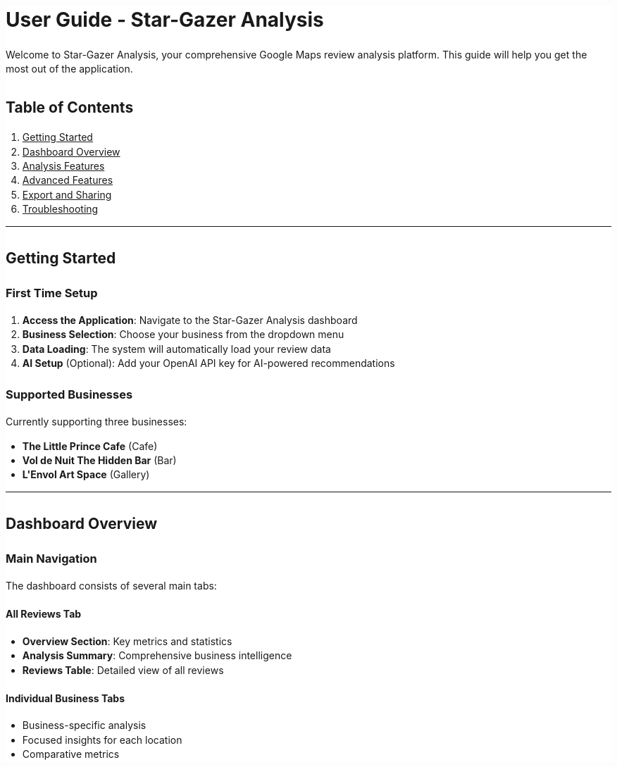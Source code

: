 # User Guide - Star-Gazer Analysis

Welcome to Star-Gazer Analysis, your comprehensive Google Maps review analysis platform. This guide will help you get the most out of the application.

## Table of Contents

1. [Getting Started](#getting-started)
2. [Dashboard Overview](#dashboard-overview)
3. [Analysis Features](#analysis-features)
4. [Advanced Features](#advanced-features)
5. [Export and Sharing](#export-and-sharing)
6. [Troubleshooting](#troubleshooting)

---

## Getting Started

### First Time Setup

1. **Access the Application**: Navigate to the Star-Gazer Analysis dashboard
2. **Business Selection**: Choose your business from the dropdown menu
3. **Data Loading**: The system will automatically load your review data
4. **AI Setup** (Optional): Add your OpenAI API key for AI-powered recommendations

### Supported Businesses

Currently supporting three businesses:
- **The Little Prince Cafe** (Cafe)
- **Vol de Nuit The Hidden Bar** (Bar)
- **L'Envol Art Space** (Gallery)

---

## Dashboard Overview

### Main Navigation

The dashboard consists of several main tabs:

#### All Reviews Tab
- **Overview Section**: Key metrics and statistics
- **Analysis Summary**: Comprehensive business intelligence
- **Reviews Table**: Detailed view of all reviews

#### Individual Business Tabs
- Business-specific analysis
- Focused insights for each location
- Comparative metrics
